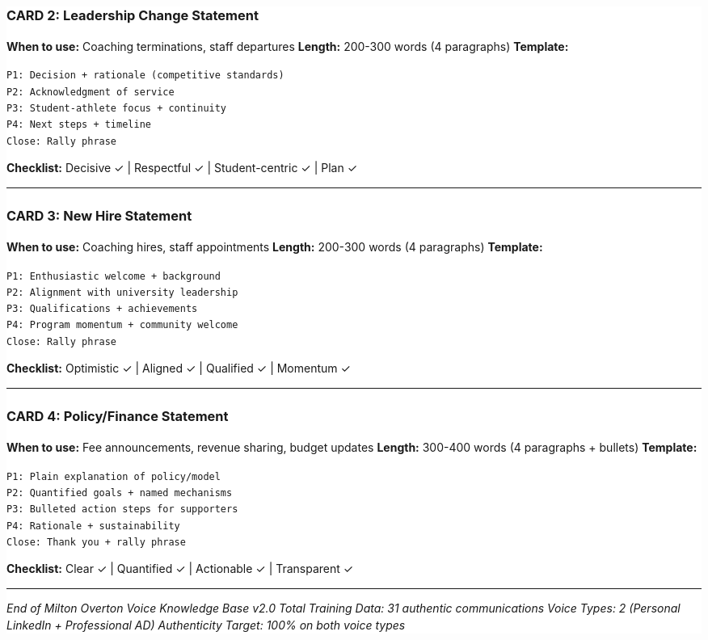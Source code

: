 ### CARD 2: Leadership Change Statement

**When to use:** Coaching terminations, staff departures
**Length:** 200-300 words (4 paragraphs)
**Template:**
```
P1: Decision + rationale (competitive standards)
P2: Acknowledgment of service
P3: Student-athlete focus + continuity
P4: Next steps + timeline
Close: Rally phrase
```
**Checklist:** Decisive ✓ | Respectful ✓ | Student-centric ✓ | Plan ✓

---

### CARD 3: New Hire Statement

**When to use:** Coaching hires, staff appointments
**Length:** 200-300 words (4 paragraphs)
**Template:**
```
P1: Enthusiastic welcome + background
P2: Alignment with university leadership
P3: Qualifications + achievements
P4: Program momentum + community welcome
Close: Rally phrase
```
**Checklist:** Optimistic ✓ | Aligned ✓ | Qualified ✓ | Momentum ✓

---

### CARD 4: Policy/Finance Statement

**When to use:** Fee announcements, revenue sharing, budget updates
**Length:** 300-400 words (4 paragraphs + bullets)
**Template:**
```
P1: Plain explanation of policy/model
P2: Quantified goals + named mechanisms
P3: Bulleted action steps for supporters
P4: Rationale + sustainability
Close: Thank you + rally phrase
```
**Checklist:** Clear ✓ | Quantified ✓ | Actionable ✓ | Transparent ✓

---

*End of Milton Overton Voice Knowledge Base v2.0*
*Total Training Data: 31 authentic communications*
*Voice Types: 2 (Personal LinkedIn + Professional AD)*
*Authenticity Target: 100% on both voice types*
